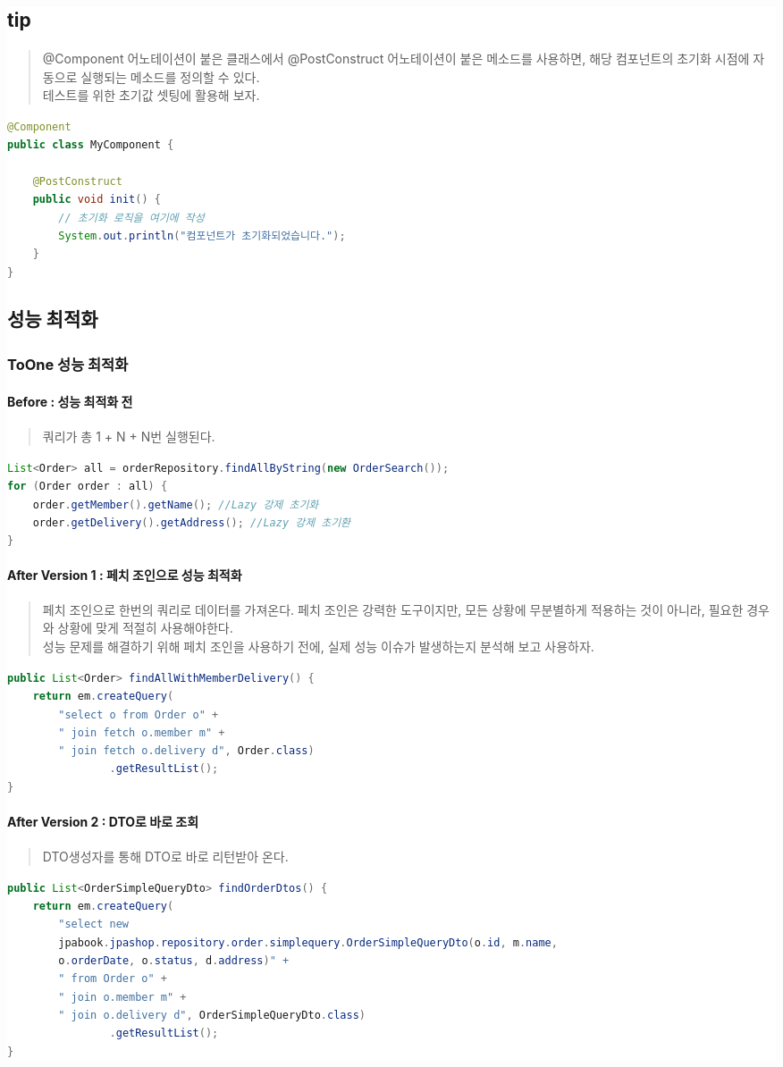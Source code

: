## tip
> @Component 어노테이션이 붙은 클래스에서 @PostConstruct 어노테이션이 붙은 메소드를 사용하면, 해당 컴포넌트의 초기화 시점에 자동으로 실행되는 메소드를 정의할 수 있다.  
> 테스트를 위한 초기값 셋팅에 활용해 보자.

``` java
@Component
public class MyComponent {
    
    @PostConstruct
    public void init() {
        // 초기화 로직을 여기에 작성
        System.out.println("컴포넌트가 초기화되었습니다.");
    }
}
```
## 성능 최적화

### ToOne 성능 최적화

#### Before : 성능 최적화 전
> 쿼리가 총 1 + N + N번 실행된다.

``` java
List<Order> all = orderRepository.findAllByString(new OrderSearch()); 
for (Order order : all) {
    order.getMember().getName(); //Lazy 강제 초기화 
    order.getDelivery().getAddress(); //Lazy 강제 초기환 
}
```

#### After Version 1 : 페치 조인으로 성능 최적화
> 페치 조인으로 한번의 쿼리로 데이터를 가져온다. 페치 조인은 강력한 도구이지만, 모든 상황에 무분별하게 적용하는 것이 아니라, 필요한 경우와 상황에 맞게 적절히 사용해야한다.  
> 성능 문제를 해결하기 위해 페치 조인을 사용하기 전에, 실제 성능 이슈가 발생하는지 분석해 보고 사용하자.

``` java
public List<Order> findAllWithMemberDelivery() { 
    return em.createQuery(
        "select o from Order o" +
        " join fetch o.member m" +
        " join fetch o.delivery d", Order.class)
                .getResultList(); 
}
```

#### After Version 2 : DTO로 바로 조회
> DTO생성자를 통해 DTO로 바로 리턴받아 온다.

``` java
public List<OrderSimpleQueryDto> findOrderDtos() { 
    return em.createQuery(
        "select new
        jpabook.jpashop.repository.order.simplequery.OrderSimpleQueryDto(o.id, m.name, 
        o.orderDate, o.status, d.address)" +
        " from Order o" + 
        " join o.member m" +
        " join o.delivery d", OrderSimpleQueryDto.class)
                .getResultList(); 
}
```
